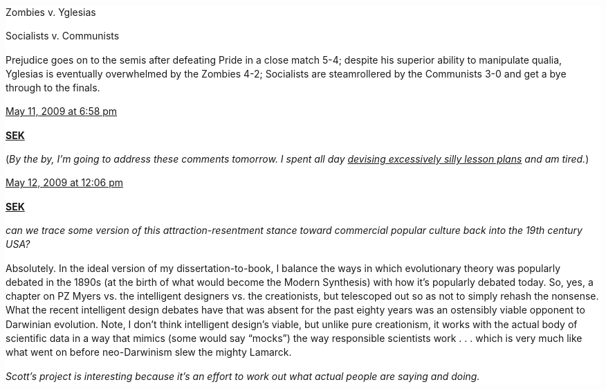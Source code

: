 Zombies v. Yglesias  

Socialists v. Communists

Prejudice goes on to the semis after defeating Pride in a close match 5-4; despite his superior ability to manipulate qualia, Yglesias is eventually overwhelmed by the Zombies 4-2; Socialists are steamrollered by the Communists 3-0 and get a bye through to the finals.

		

		

						

	

	

		

[May 11, 2009 at 6:58 pm](https://edgeofthewest.wordpress.com/2009/05/09/pride-and-prejudice-and-zombies-and-yglesias-and-socialists-and-communists/#comment-46472)

**[SEK](http://acephalous.typepad.com/)**

					

		

(_By the by, I’m going to address these comments tomorrow.  I spent all day [devising excessively silly lesson plans](http://acephalous.typepad.com/acephalous/2009/05/how-to-structure-a-paragraph-with-a-hamburger.html) and am tired._)

		

		

						

	

	

		

[May 12, 2009 at 12:06 pm](https://edgeofthewest.wordpress.com/2009/05/09/pride-and-prejudice-and-zombies-and-yglesias-and-socialists-and-communists/#comment-46496)

**[SEK](http://acephalous.typepad.com/)**

					

		

_can we trace some version of this attraction-resentment stance toward commercial popular culture back into the 19th century USA?_ 

Absolutely.  In the ideal version of my dissertation-to-book, I balance the ways in which evolutionary theory was popularly debated in the 1890s (at the birth of what would become the Modern Synthesis) with how it’s popularly debated today.  So, yes, a chapter on PZ Myers vs. the intelligent designers vs. the creationists, but telescoped out so as not to simply rehash the nonsense.  What the recent intelligent design debates have that was absent for the past eighty years was an ostensibly viable opponent to Darwinian evolution.  Note, I don’t think intelligent design’s viable, but unlike pure creationism, it works with the actual body of scientific data in a way that mimics (some would say “mocks”) the way responsible scientists work . . . which is very much like what went on before neo-Darwinism slew the mighty Lamarck.  

_Scott’s project is interesting because it’s an effort to work out what actual people are saying and doing._
